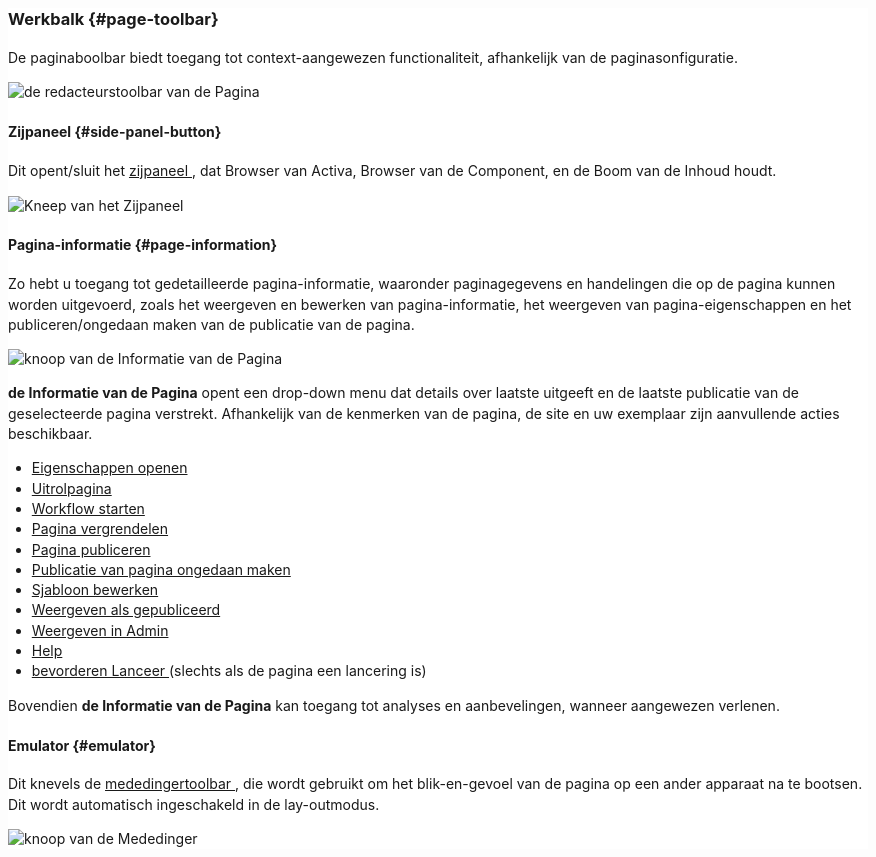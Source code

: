 ### Werkbalk {#page-toolbar}

De paginaboolbar biedt toegang tot context-aangewezen functionaliteit, afhankelijk van de paginasonfiguratie.

![ de redacteurstoolbar van de Pagina ](assets/page-editor-toolbar.png)

#### Zijpaneel {#side-panel-button}

Dit opent/sluit het [ zijpaneel ](/help/sites-cloud/authoring/page-editor/editor-side-panel.md), dat Browser van Activa, Browser van de Component, en de Boom van de Inhoud houdt.

![ Kneep van het Zijpaneel ](assets/page-editor-side-panel-toggle.png)

#### Pagina-informatie {#page-information}

Zo hebt u toegang tot gedetailleerde pagina-informatie, waaronder paginagegevens en handelingen die op de pagina kunnen worden uitgevoerd, zoals het weergeven en bewerken van pagina-informatie, het weergeven van pagina-eigenschappen en het publiceren/ongedaan maken van de publicatie van de pagina.

![ knoop van de Informatie van de Pagina ](assets/page-editor-page-information-icon.png)

**de Informatie van de Pagina** opent een drop-down menu dat details over laatste uitgeeft en de laatste publicatie van de geselecteerde pagina verstrekt. Afhankelijk van de kenmerken van de pagina, de site en uw exemplaar zijn aanvullende acties beschikbaar.

* [Eigenschappen openen](/help/sites-cloud/authoring/sites-console/page-properties.md)
* [Uitrolpagina](/help/sites-cloud/administering/msm/overview.md#msm-from-the-ui)
* [Workflow starten](/help/sites-cloud/authoring/workflows/applying.md#starting-a-workflow-from-the-page-editor)
* [Pagina vergrendelen](/help/sites-cloud/authoring/page-editor/introduction.md#locking-unlocking)
* [Pagina publiceren](/help/sites-cloud/authoring/sites-console/publishing-pages.md#publishing-pages-1)
* [Publicatie van pagina ongedaan maken](/help/sites-cloud/authoring/sites-console/publishing-pages.md#unpublishing-pages)
* [Sjabloon bewerken](/help/sites-cloud/authoring/page-editor/templates.md)
* [Weergeven als gepubliceerd](/help/sites-cloud/authoring/page-editor/introduction.md#view-as-published)
* [Weergeven in Admin](/help/sites-cloud/authoring/basic-handling.md#viewing-and-selecting-resources)
* [Help](/help/sites-cloud/authoring/basic-handling.md#accessing-help)
* [ bevorderen Lanceer ](/help/sites-cloud/authoring/launches/promoting.md) (slechts als de pagina een lancering is)

Bovendien **de Informatie van de Pagina** kan toegang tot analyses en aanbevelingen, wanneer aangewezen verlenen.

#### Emulator {#emulator}

Dit knevels de [ mededingertoolbar ](/help/sites-cloud/authoring/page-editor/responsive-layout.md#selecting-a-device-to-emulate), die wordt gebruikt om het blik-en-gevoel van de pagina op een ander apparaat na te bootsen. Dit wordt automatisch ingeschakeld in de lay-outmodus.

![ knoop van de Mededinger ](assets/page-editor-emulator.png)
